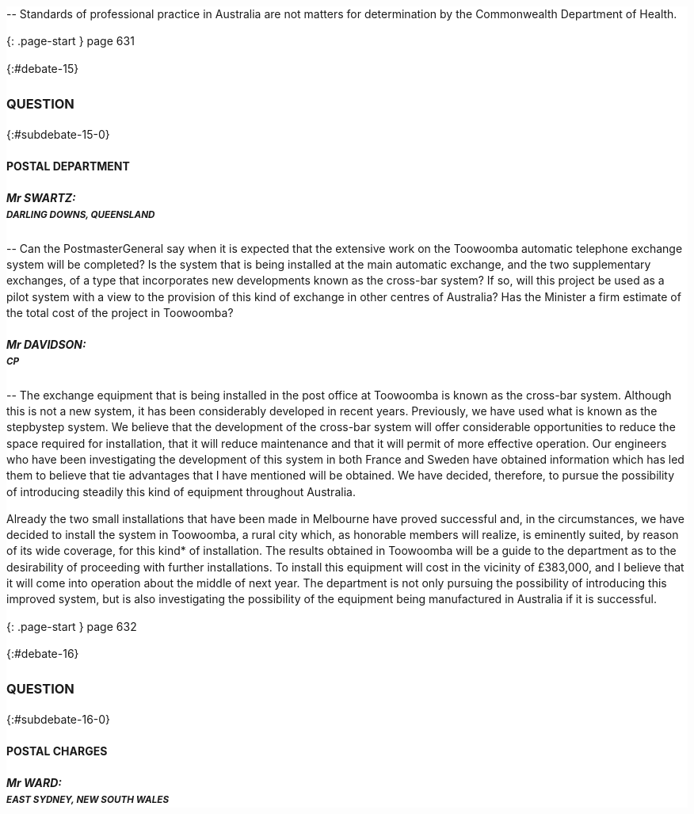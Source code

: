 --  Standards of professional practice in Australia are not matters for determination by the Commonwealth Department of Health. 

{: .page-start }
page 631

{:#debate-15}
### QUESTION

{:#subdebate-15-0}
#### POSTAL DEPARTMENT

##### Mr SWARTZ:<br><small class="text-muted">DARLING DOWNS, QUEENSLAND</small>

--  Can the PostmasterGeneral say when it is expected that the extensive work on the Toowoomba automatic telephone exchange system will be completed? Is the system that is being installed at the main automatic exchange, and the two supplementary exchanges, of a type that incorporates new developments known as the cross-bar system? If so, will this project be used as a pilot system with a view to the provision of this kind of exchange in other centres of Australia? Has the Minister a firm estimate of the total cost of the project in Toowoomba? 

##### Mr DAVIDSON:<br><small class="text-muted">CP</small>

-- The exchange equipment that is being installed in the post office at Toowoomba is known as the cross-bar system. Although this is not a new system, it has been considerably developed in recent years. Previously, we have used what is known as the stepbystep system. We believe that the development of the cross-bar system will offer considerable opportunities to reduce the space required for installation, that it will reduce maintenance and that it will permit of more effective operation. Our engineers who have been investigating the development of this system in both France and Sweden have obtained information which has led them to believe that tie advantages that I have mentioned will be obtained. We have decided, therefore, to pursue the possibility of introducing steadily this kind of equipment throughout Australia. 

Already the two small installations that have been made in Melbourne have proved successful and, in the circumstances, we have decided to install the system in Toowoomba, a rural city which, as honorable members will realize, is eminently suited, by reason of its wide coverage, for this kind* of installation. The results obtained in Toowoomba will be a guide to the department as to the desirability of proceeding with further installations. To install this equipment will cost in the vicinity of £383,000, and I believe that it will come into operation about the middle of next year. The department is not only pursuing the possibility of introducing this improved system, but is also investigating the possibility of the equipment being manufactured in Australia if it is successful. 

{: .page-start }
page 632

{:#debate-16}
### QUESTION

{:#subdebate-16-0}
#### POSTAL CHARGES

##### Mr WARD:<br><small class="text-muted">EAST SYDNEY, NEW SOUTH WALES</small>

